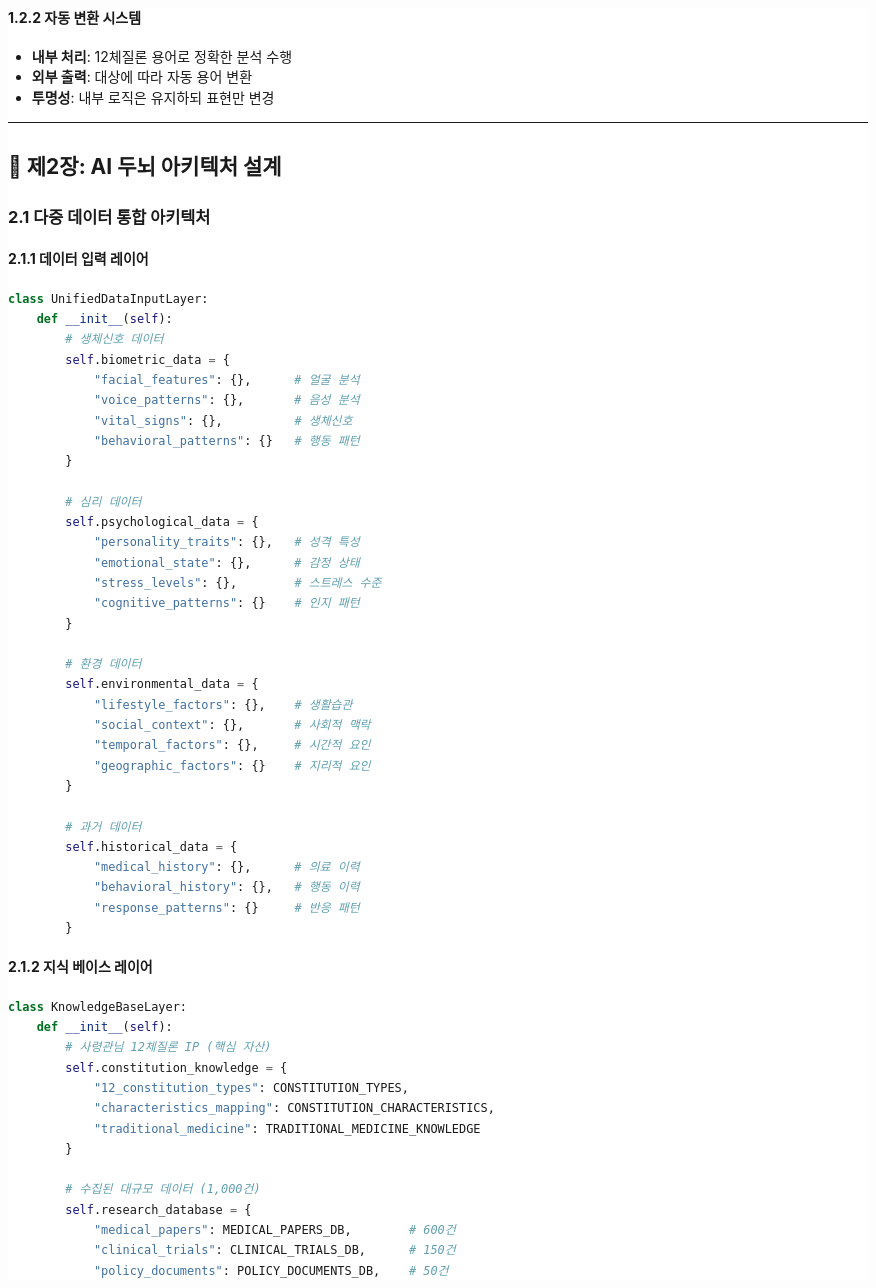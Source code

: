 #### **1.2.2 자동 변환 시스템**
- **내부 처리**: 12체질론 용어로 정확한 분석 수행
- **외부 출력**: 대상에 따라 자동 용어 변환
- **투명성**: 내부 로직은 유지하되 표현만 변경

---

## 🧠 **제2장: AI 두뇌 아키텍처 설계**

### **2.1 다중 데이터 통합 아키텍처**

#### **2.1.1 데이터 입력 레이어**
```python
class UnifiedDataInputLayer:
    def __init__(self):
        # 생체신호 데이터
        self.biometric_data = {
            "facial_features": {},      # 얼굴 분석
            "voice_patterns": {},       # 음성 분석
            "vital_signs": {},          # 생체신호
            "behavioral_patterns": {}   # 행동 패턴
        }
        
        # 심리 데이터
        self.psychological_data = {
            "personality_traits": {},   # 성격 특성
            "emotional_state": {},      # 감정 상태
            "stress_levels": {},        # 스트레스 수준
            "cognitive_patterns": {}    # 인지 패턴
        }
        
        # 환경 데이터
        self.environmental_data = {
            "lifestyle_factors": {},    # 생활습관
            "social_context": {},       # 사회적 맥락
            "temporal_factors": {},     # 시간적 요인
            "geographic_factors": {}    # 지리적 요인
        }
        
        # 과거 데이터
        self.historical_data = {
            "medical_history": {},      # 의료 이력
            "behavioral_history": {},   # 행동 이력
            "response_patterns": {}     # 반응 패턴
        }
```

#### **2.1.2 지식 베이스 레이어**
```python
class KnowledgeBaseLayer:
    def __init__(self):
        # 사령관님 12체질론 IP (핵심 자산)
        self.constitution_knowledge = {
            "12_constitution_types": CONSTITUTION_TYPES,
            "characteristics_mapping": CONSTITUTION_CHARACTERISTICS,
            "traditional_medicine": TRADITIONAL_MEDICINE_KNOWLEDGE
        }
        
        # 수집된 대규모 데이터 (1,000건)
        self.research_database = {
            "medical_papers": MEDICAL_PAPERS_DB,        # 600건
            "clinical_trials": CLINICAL_TRIALS_DB,      # 150건
            "policy_documents": POLICY_DOCUMENTS_DB,    # 50건
```